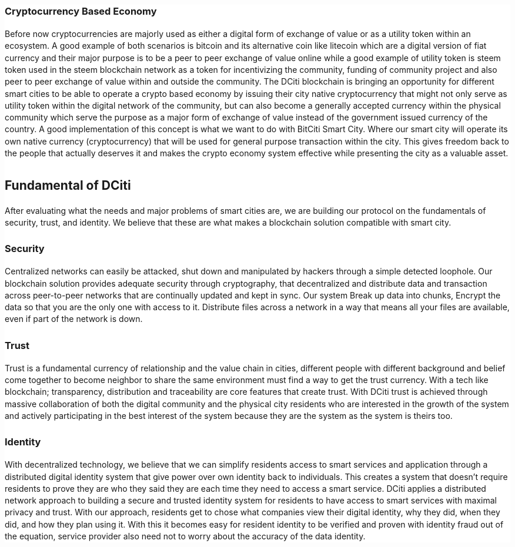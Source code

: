 ### Cryptocurrency Based Economy
Before now cryptocurrencies are majorly used as either a digital form of exchange of value or as a utility token within an ecosystem. A good example of both scenarios is bitcoin and its alternative coin like litecoin which are a digital version of fiat currency and their major purpose is to be a peer to peer exchange of value online while a good example of utility token is steem token used in the steem blockchain network as a token for incentivizing the community, funding of community project and also peer to peer exchange of value within and outside the community.
The DCiti blockchain is bringing an opportunity for different smart cities to be able to operate a crypto based economy by issuing their city native cryptocurrency that might not only serve as utility token within the digital network of the community, but can also become a generally accepted currency within the physical community which serve the purpose as a major form of exchange of value instead of the government issued currency of the country. A good implementation of this concept is what we want to do with BitCiti Smart City. Where our smart city will operate its own native currency (cryptocurrency) that will be used for general purpose transaction within the city.
This gives freedom back to the people that actually deserves it and makes the crypto economy system effective while presenting the city as a valuable asset.

## Fundamental of DCiti

After evaluating what the needs and major problems of smart cities are, we are building our protocol on the fundamentals of security, trust, and identity. We believe that these are what makes a blockchain solution compatible with smart city.

### Security
Centralized networks can easily be attacked, shut down and manipulated by hackers through a simple detected loophole. Our blockchain solution provides adequate security through cryptography, that decentralized and distribute data and transaction across peer-to-peer networks that are continually updated and kept in sync. Our system Break up data into chunks, Encrypt the data so that you are the only one with access to it. Distribute files across a network in a way that means all your files are available, even if part of the network is down.
### Trust
Trust is a fundamental currency of relationship and the value chain in cities, different people with different background and belief come together to become neighbor to share the same environment must find a way to get the trust currency. With a tech like blockchain; transparency, distribution and traceability are core features that create trust. With DCiti trust is achieved through massive collaboration of both the digital community and the physical city residents who are interested in the growth of the system and actively participating in the best interest of the system because they are the system as the system is theirs too.

### Identity
With decentralized technology, we believe that we can simplify residents access to smart services and application through a distributed digital identity system that give power over own identity back to individuals. This creates a system that doesn’t require residents to prove they are who they said they are each time they need to access a smart service. DCiti applies a distributed network approach to building a secure and trusted identity system for residents to have access to smart services with maximal privacy and trust. With our approach, residents get to chose what companies view their digital identity, why they did, when they did, and how they plan using it. With this it becomes easy for resident identity to be verified and proven with identity fraud out of the equation, service provider also need not to worry about the accuracy of the data identity.
